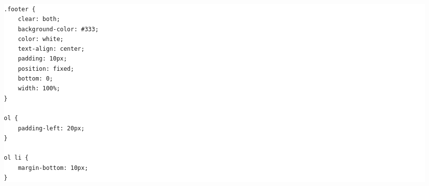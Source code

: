     .footer {
        clear: both;
        background-color: #333;
        color: white;
        text-align: center;
        padding: 10px;
        position: fixed;
        bottom: 0;
        width: 100%;
    }
    
    ol {
        padding-left: 20px;
    }
    
    ol li {
        margin-bottom: 10px;
    }
</style>
